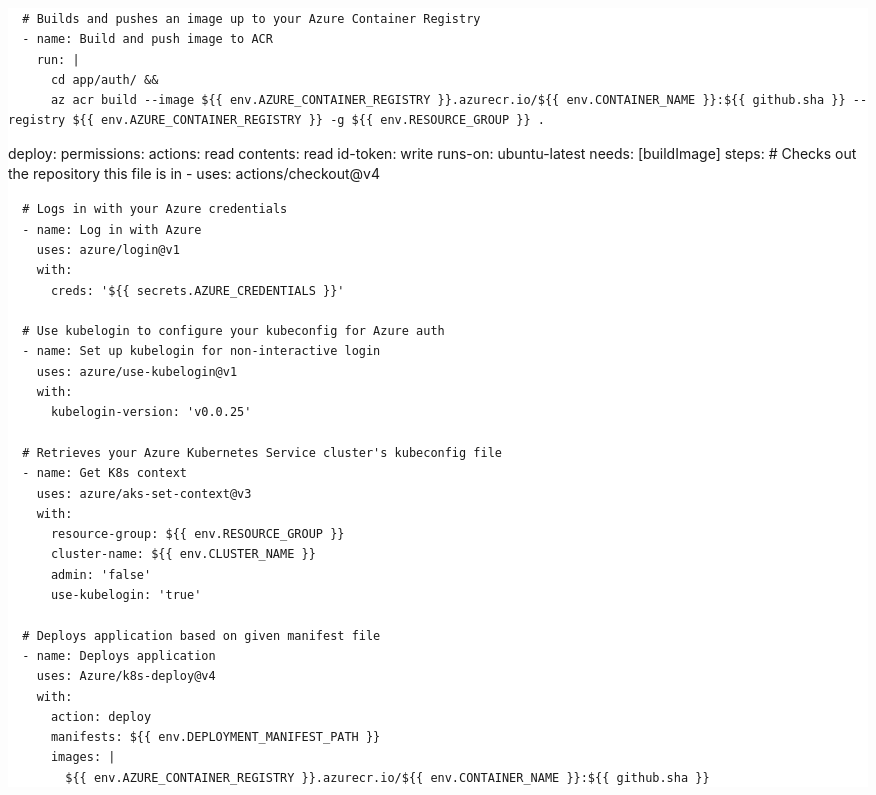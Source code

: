       # Builds and pushes an image up to your Azure Container Registry
      - name: Build and push image to ACR
        run: |
          cd app/auth/ &&
          az acr build --image ${{ env.AZURE_CONTAINER_REGISTRY }}.azurecr.io/${{ env.CONTAINER_NAME }}:${{ github.sha }} --registry ${{ env.AZURE_CONTAINER_REGISTRY }} -g ${{ env.RESOURCE_GROUP }} .

  deploy:
    permissions:
      actions: read
      contents: read
      id-token: write
    runs-on: ubuntu-latest
    needs: [buildImage]
    steps:
      # Checks out the repository this file is in
      - uses: actions/checkout@v4

      # Logs in with your Azure credentials
      - name: Log in with Azure
        uses: azure/login@v1
        with:
          creds: '${{ secrets.AZURE_CREDENTIALS }}'

      # Use kubelogin to configure your kubeconfig for Azure auth
      - name: Set up kubelogin for non-interactive login
        uses: azure/use-kubelogin@v1
        with:
          kubelogin-version: 'v0.0.25'

      # Retrieves your Azure Kubernetes Service cluster's kubeconfig file
      - name: Get K8s context
        uses: azure/aks-set-context@v3
        with:
          resource-group: ${{ env.RESOURCE_GROUP }}
          cluster-name: ${{ env.CLUSTER_NAME }}
          admin: 'false'
          use-kubelogin: 'true'

      # Deploys application based on given manifest file
      - name: Deploys application
        uses: Azure/k8s-deploy@v4
        with:
          action: deploy
          manifests: ${{ env.DEPLOYMENT_MANIFEST_PATH }}
          images: |
            ${{ env.AZURE_CONTAINER_REGISTRY }}.azurecr.io/${{ env.CONTAINER_NAME }}:${{ github.sha }}
